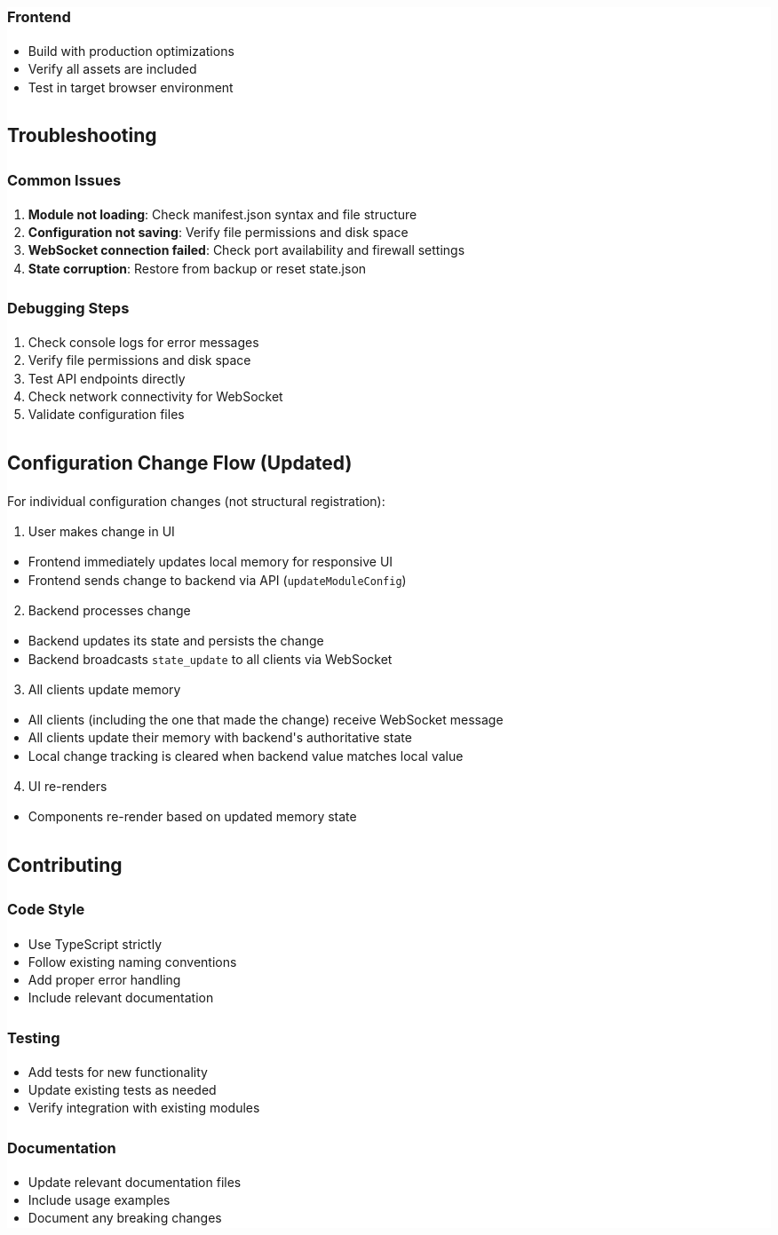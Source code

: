 ### Frontend
- Build with production optimizations
- Verify all assets are included
- Test in target browser environment

## Troubleshooting

### Common Issues
1. **Module not loading**: Check manifest.json syntax and file structure
2. **Configuration not saving**: Verify file permissions and disk space
3. **WebSocket connection failed**: Check port availability and firewall settings
4. **State corruption**: Restore from backup or reset state.json

### Debugging Steps
1. Check console logs for error messages
2. Verify file permissions and disk space
3. Test API endpoints directly
4. Check network connectivity for WebSocket
5. Validate configuration files

## Configuration Change Flow (Updated)

For individual configuration changes (not structural registration):

1) User makes change in UI
- Frontend immediately updates local memory for responsive UI
- Frontend sends change to backend via API (`updateModuleConfig`)

2) Backend processes change
- Backend updates its state and persists the change
- Backend broadcasts `state_update` to all clients via WebSocket

3) All clients update memory
- All clients (including the one that made the change) receive WebSocket message
- All clients update their memory with backend's authoritative state
- Local change tracking is cleared when backend value matches local value

4) UI re-renders
- Components re-render based on updated memory state

## Contributing

### Code Style
- Use TypeScript strictly
- Follow existing naming conventions
- Add proper error handling
- Include relevant documentation

### Testing
- Add tests for new functionality
- Update existing tests as needed
- Verify integration with existing modules

### Documentation
- Update relevant documentation files
- Include usage examples
- Document any breaking changes